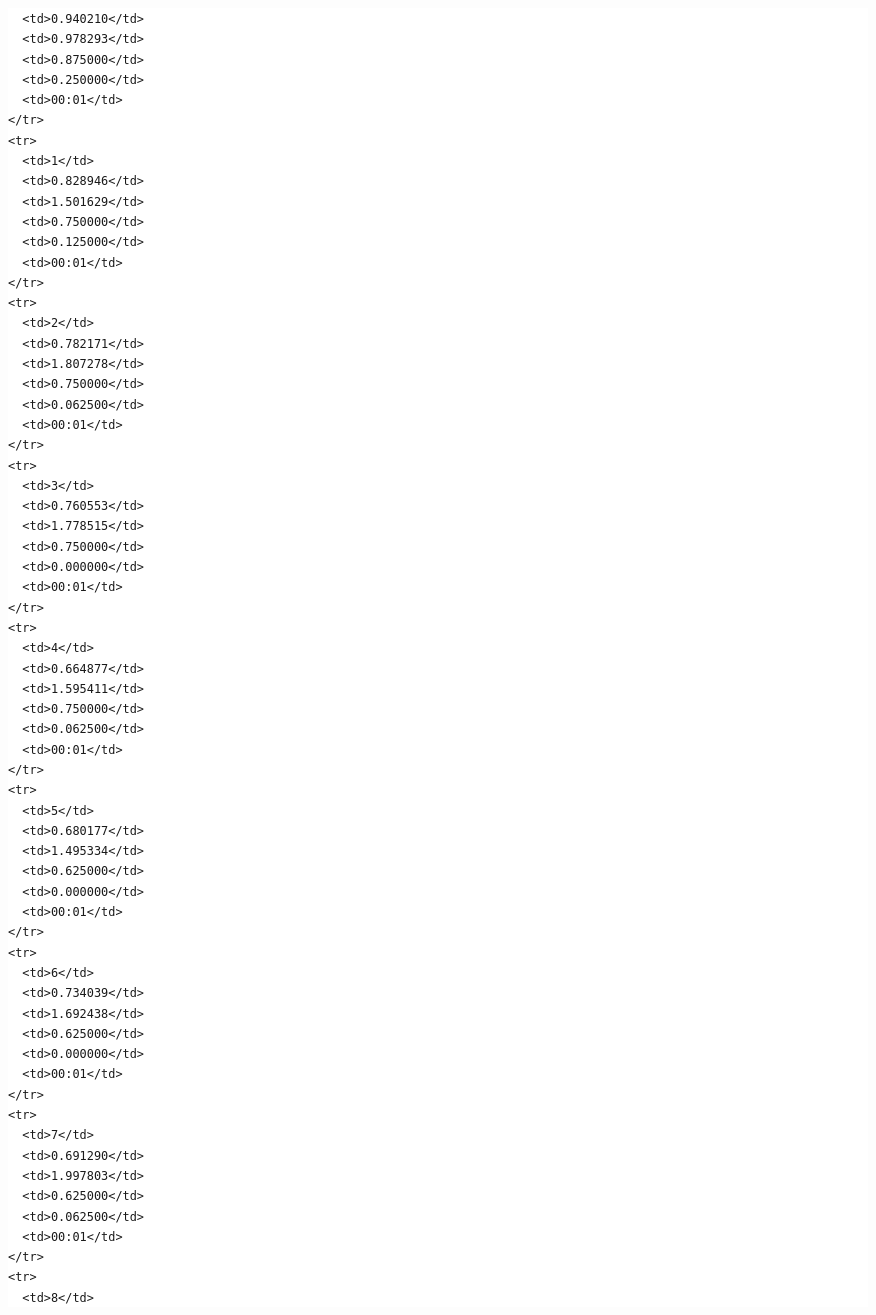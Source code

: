       <td>0.940210</td>
      <td>0.978293</td>
      <td>0.875000</td>
      <td>0.250000</td>
      <td>00:01</td>
    </tr>
    <tr>
      <td>1</td>
      <td>0.828946</td>
      <td>1.501629</td>
      <td>0.750000</td>
      <td>0.125000</td>
      <td>00:01</td>
    </tr>
    <tr>
      <td>2</td>
      <td>0.782171</td>
      <td>1.807278</td>
      <td>0.750000</td>
      <td>0.062500</td>
      <td>00:01</td>
    </tr>
    <tr>
      <td>3</td>
      <td>0.760553</td>
      <td>1.778515</td>
      <td>0.750000</td>
      <td>0.000000</td>
      <td>00:01</td>
    </tr>
    <tr>
      <td>4</td>
      <td>0.664877</td>
      <td>1.595411</td>
      <td>0.750000</td>
      <td>0.062500</td>
      <td>00:01</td>
    </tr>
    <tr>
      <td>5</td>
      <td>0.680177</td>
      <td>1.495334</td>
      <td>0.625000</td>
      <td>0.000000</td>
      <td>00:01</td>
    </tr>
    <tr>
      <td>6</td>
      <td>0.734039</td>
      <td>1.692438</td>
      <td>0.625000</td>
      <td>0.000000</td>
      <td>00:01</td>
    </tr>
    <tr>
      <td>7</td>
      <td>0.691290</td>
      <td>1.997803</td>
      <td>0.625000</td>
      <td>0.062500</td>
      <td>00:01</td>
    </tr>
    <tr>
      <td>8</td>